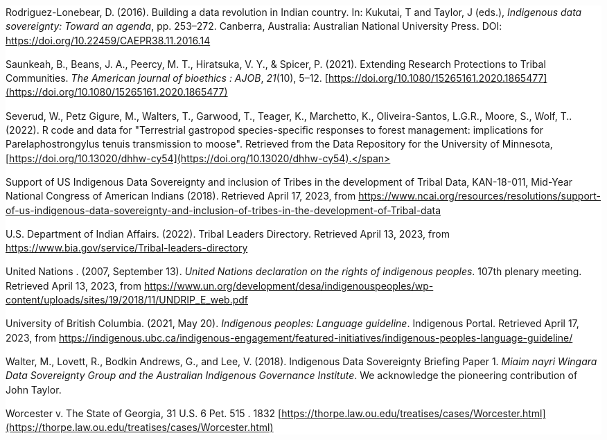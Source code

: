Rodriguez-Lonebear, D. (2016). Building a data revolution in Indian
country. In: Kukutai, T and Taylor, J (eds.), *Indigenous data
sovereignty: Toward an agenda*, pp. 253–272. Canberra, Australia:
Australian National University Press. DOI:
https://doi.org/10.22459/CAEPR38.11.2016.14

<span class="mark">Saunkeah, B., Beans, J. A., Peercy, M. T., Hiratsuka,
V. Y., & Spicer, P. (2021). Extending Research Protections to Tribal
Communities. *The American journal of bioethics : AJOB*, *21*(10), 5–12.
[https://doi.org/10.1080/15265161.2020.1865477](https://doi.org/10.1080/15265161.2020.1865477)</span>

<span class="mark">Severud, W., Petz Gigure, M., Walters, T., Garwood,
T., Teager, K., Marchetto, K., Oliveira-Santos, L.G.R., Moore, S., Wolf,
T.. (2022). R code and data for "Terrestrial gastropod species-specific
responses to forest management: implications for Parelaphostrongylus
tenuis transmission to moose". Retrieved from the Data Repository for
the University of Minnesota,
[https://doi.org/10.13020/dhhw-cy54](https://doi.org/10.13020/dhhw-cy54).</span>

Support of US Indigenous Dat<span class="mark">a Sovereignty and
inclusion of Tribes in the development of Tribal Data, KAN-18-011,
Mid-Year National Congress of American Indians (2018). Retrieved April
17, 2023, from
https://www.ncai.org/resources/resolutions/support-of-us-indigenous-data-sovereignty-and-inclusion-of-tribes-in-the-development-of-Tribal-data</span>

<span class="mark">U.S. Department of Indian Affairs. (2022). Tribal
Leaders Directory. Retrieved April 13, 2023, from
https://www.bia.gov/service/Tribal-leaders-directory</span>

<span class="mark">United Nations . (2007, September 13). *United
Nations declaration on the rights of indigenous peoples*. 107th plenary
meeting. Retrieved April 13, 2023, from
https://www.un.org/development/desa/indigenouspeoples/wp-content/uploads/sites/19/2018/11/UNDRIP_E_web.pdf</span>

<span class="mark">University of British Columbia. (2021, May 20).
*Indigenous peoples: Language guideline*. Indigenous Portal. Retrieved
April 17, 2023, from
https://indigenous.ubc.ca/indigenous-engagement/featured-initiatives/indigenous-peoples-language-guideline/</span>

<span class="mark">Walter, M., Lovett, R., Bodkin Andrews, G., and Lee,
V. (2018). Indigenous Data Sovereignty Briefing Paper 1. *Miaim nayri
Wingara Data Sovereignty Group and the Australian Indigenous Governance
Institute*. We acknowledge the pioneering contribution of John
Taylor.</span>

Worcester v. The State of Georgia, 31 U.S. 6 Pet. 515 . 1832
[https://thorpe.law.ou.edu/treatises/cases/Worcester.html](https://thorpe.law.ou.edu/treatises/cases/Worcester.html)
